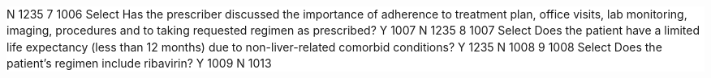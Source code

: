 <tr class="even">
<td></td>
<td></td>
<td></td>
<td></td>
<td></td>
<td>N</td>
<td>1235</td>
</tr>
<tr class="odd">
<td>7</td>
<td>1006</td>
<td></td>
<td>Select</td>
<td>Has the prescriber discussed the importance of adherence to treatment plan, office visits, lab monitoring, imaging, procedures and to taking requested regimen as prescribed?</td>
<td>Y</td>
<td>1007</td>
</tr>
<tr class="even">
<td></td>
<td></td>
<td></td>
<td></td>
<td></td>
<td>N</td>
<td>1235</td>
</tr>
<tr class="odd">
<td>8</td>
<td>1007</td>
<td></td>
<td>Select</td>
<td>Does the patient have a limited life expectancy (less than 12 months) due to non-liver-related comorbid conditions?</td>
<td>Y</td>
<td>1235</td>
</tr>
<tr class="even">
<td></td>
<td></td>
<td></td>
<td></td>
<td></td>
<td>N</td>
<td>1008</td>
</tr>
<tr class="odd">
<td>9</td>
<td>1008</td>
<td></td>
<td>Select</td>
<td>Does the patient’s regimen include ribavirin?</td>
<td>Y</td>
<td>1009</td>
</tr>
<tr class="even">
<td></td>
<td></td>
<td></td>
<td></td>
<td></td>
<td>N</td>
<td>1013</td>